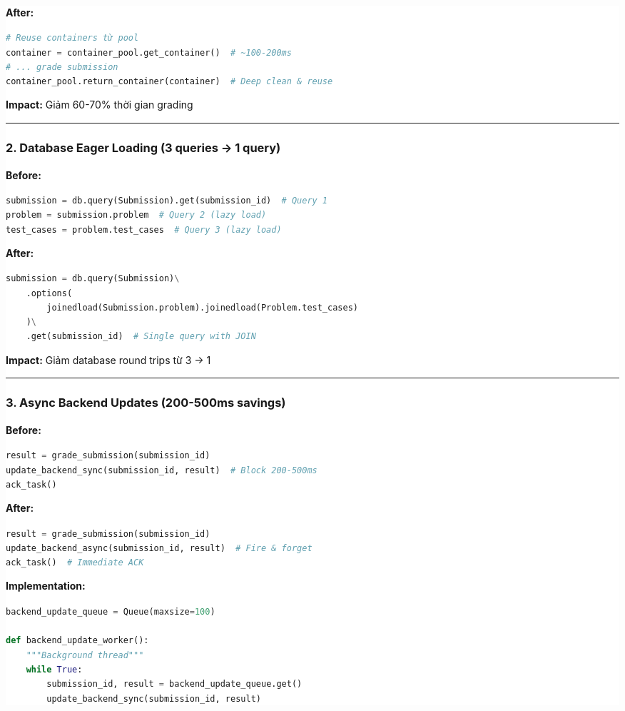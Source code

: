 **After:**
```python
# Reuse containers từ pool
container = container_pool.get_container()  # ~100-200ms
# ... grade submission
container_pool.return_container(container)  # Deep clean & reuse
```

**Impact:** Giảm 60-70% thời gian grading

---

### 2. Database Eager Loading (3 queries → 1 query)
**Before:**
```python
submission = db.query(Submission).get(submission_id)  # Query 1
problem = submission.problem  # Query 2 (lazy load)
test_cases = problem.test_cases  # Query 3 (lazy load)
```

**After:**
```python
submission = db.query(Submission)\
    .options(
        joinedload(Submission.problem).joinedload(Problem.test_cases)
    )\
    .get(submission_id)  # Single query with JOIN
```

**Impact:** Giảm database round trips từ 3 → 1

---

### 3. Async Backend Updates (200-500ms savings)
**Before:**
```python
result = grade_submission(submission_id)
update_backend_sync(submission_id, result)  # Block 200-500ms
ack_task()
```

**After:**
```python
result = grade_submission(submission_id)
update_backend_async(submission_id, result)  # Fire & forget
ack_task()  # Immediate ACK
```

**Implementation:**
```python
backend_update_queue = Queue(maxsize=100)

def backend_update_worker():
    """Background thread"""
    while True:
        submission_id, result = backend_update_queue.get()
        update_backend_sync(submission_id, result)
```
